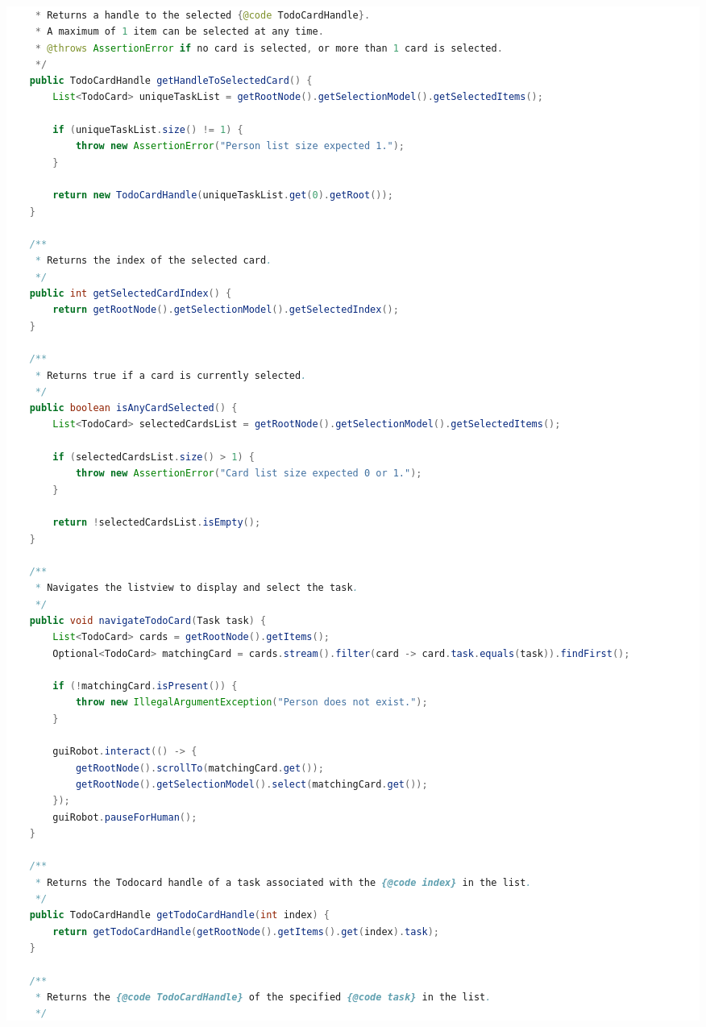 ``` java
     * Returns a handle to the selected {@code TodoCardHandle}.
     * A maximum of 1 item can be selected at any time.
     * @throws AssertionError if no card is selected, or more than 1 card is selected.
     */
    public TodoCardHandle getHandleToSelectedCard() {
        List<TodoCard> uniqueTaskList = getRootNode().getSelectionModel().getSelectedItems();

        if (uniqueTaskList.size() != 1) {
            throw new AssertionError("Person list size expected 1.");
        }

        return new TodoCardHandle(uniqueTaskList.get(0).getRoot());
    }

    /**
     * Returns the index of the selected card.
     */
    public int getSelectedCardIndex() {
        return getRootNode().getSelectionModel().getSelectedIndex();
    }

    /**
     * Returns true if a card is currently selected.
     */
    public boolean isAnyCardSelected() {
        List<TodoCard> selectedCardsList = getRootNode().getSelectionModel().getSelectedItems();

        if (selectedCardsList.size() > 1) {
            throw new AssertionError("Card list size expected 0 or 1.");
        }

        return !selectedCardsList.isEmpty();
    }

    /**
     * Navigates the listview to display and select the task.
     */
    public void navigateTodoCard(Task task) {
        List<TodoCard> cards = getRootNode().getItems();
        Optional<TodoCard> matchingCard = cards.stream().filter(card -> card.task.equals(task)).findFirst();

        if (!matchingCard.isPresent()) {
            throw new IllegalArgumentException("Person does not exist.");
        }

        guiRobot.interact(() -> {
            getRootNode().scrollTo(matchingCard.get());
            getRootNode().getSelectionModel().select(matchingCard.get());
        });
        guiRobot.pauseForHuman();
    }

    /**
     * Returns the Todocard handle of a task associated with the {@code index} in the list.
     */
    public TodoCardHandle getTodoCardHandle(int index) {
        return getTodoCardHandle(getRootNode().getItems().get(index).task);
    }

    /**
     * Returns the {@code TodoCardHandle} of the specified {@code task} in the list.
     */
```